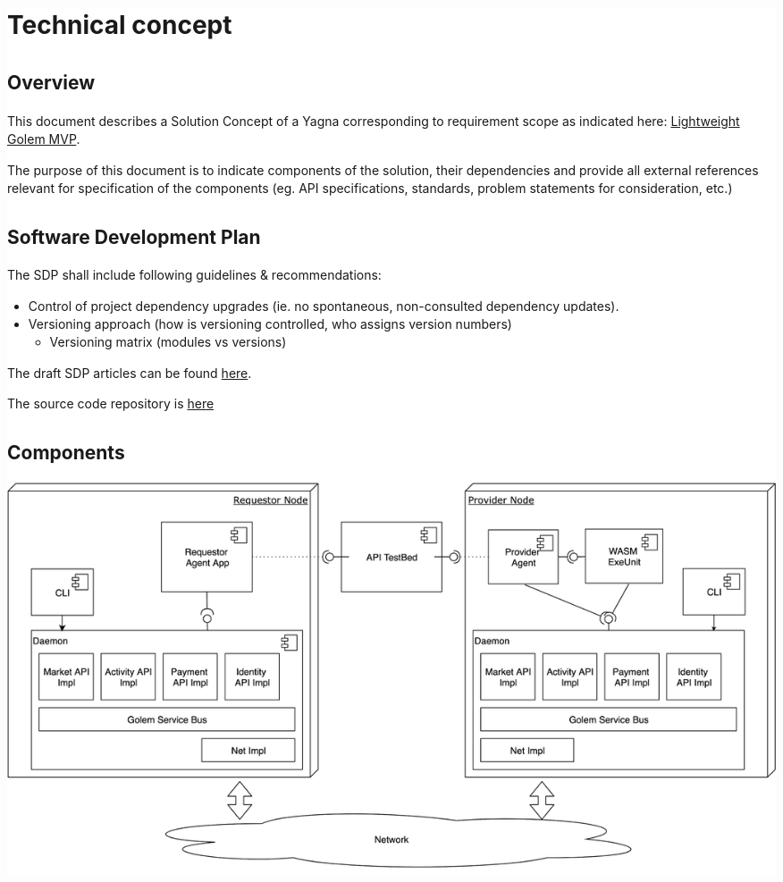 # Technical concept

## Overview

This document describes a Solution Concept of a Yagna corresponding to requirement scope as indicated here: [Lightweight Golem MVP](https://docs.google.com/document/d/1GZnZ725E_OIRkXzYJNlmafNGDDvR88LFaDpzAmio_nQ/edit).

The purpose of this document is to indicate components of the solution, their dependencies and provide all external references relevant for specification of the components \(eg. API specifications, standards, problem statements for consideration, etc.\)

## Software Development Plan

The SDP shall include following guidelines & recommendations:

* Control of project dependency upgrades \(ie. no spontaneous, non-consulted dependency updates\).
* Versioning approach \(how is versioning controlled, who assigns version numbers\)
  * Versioning matrix \(modules vs versions\)

The draft SDP articles can be found [here](https://github.com/golemfactory/yagna/blob/master/docs/development-plan.md).

The source code repository is [here](https://github.com/golemfactory/yagna)

## Components

![](../.gitbook/assets/0%20%284%29.png)

